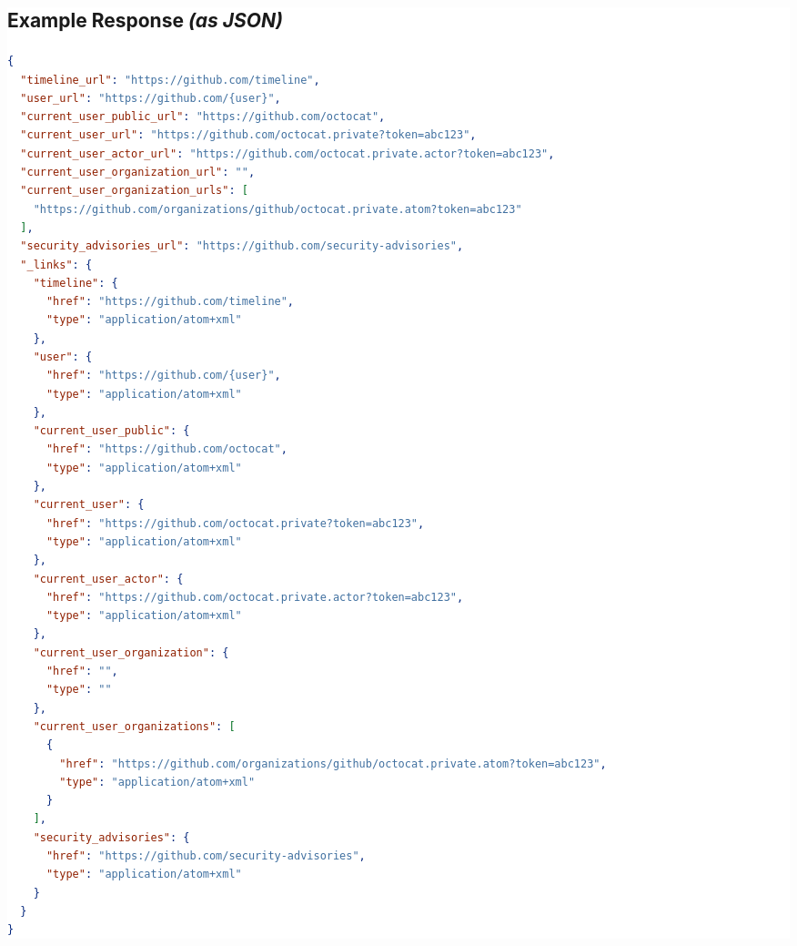 ## Example Response *(as JSON)*

```json
{
  "timeline_url": "https://github.com/timeline",
  "user_url": "https://github.com/{user}",
  "current_user_public_url": "https://github.com/octocat",
  "current_user_url": "https://github.com/octocat.private?token=abc123",
  "current_user_actor_url": "https://github.com/octocat.private.actor?token=abc123",
  "current_user_organization_url": "",
  "current_user_organization_urls": [
    "https://github.com/organizations/github/octocat.private.atom?token=abc123"
  ],
  "security_advisories_url": "https://github.com/security-advisories",
  "_links": {
    "timeline": {
      "href": "https://github.com/timeline",
      "type": "application/atom+xml"
    },
    "user": {
      "href": "https://github.com/{user}",
      "type": "application/atom+xml"
    },
    "current_user_public": {
      "href": "https://github.com/octocat",
      "type": "application/atom+xml"
    },
    "current_user": {
      "href": "https://github.com/octocat.private?token=abc123",
      "type": "application/atom+xml"
    },
    "current_user_actor": {
      "href": "https://github.com/octocat.private.actor?token=abc123",
      "type": "application/atom+xml"
    },
    "current_user_organization": {
      "href": "",
      "type": ""
    },
    "current_user_organizations": [
      {
        "href": "https://github.com/organizations/github/octocat.private.atom?token=abc123",
        "type": "application/atom+xml"
      }
    ],
    "security_advisories": {
      "href": "https://github.com/security-advisories",
      "type": "application/atom+xml"
    }
  }
}
```
